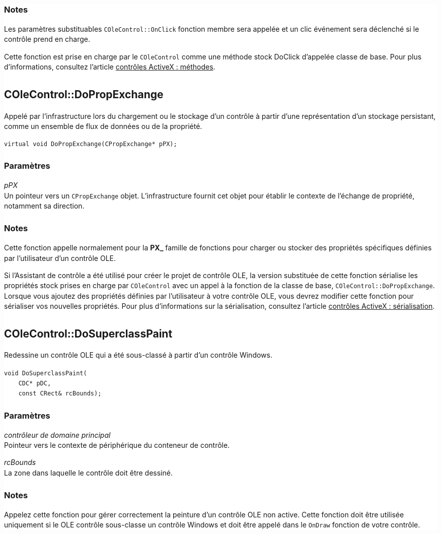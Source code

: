 ### <a name="remarks"></a>Notes  
 Les paramètres substituables `COleControl::OnClick` fonction membre sera appelée et un clic événement sera déclenché si le contrôle prend en charge.  
  
 Cette fonction est prise en charge par le `COleControl` comme une méthode stock DoClick d’appelée classe de base. Pour plus d’informations, consultez l’article [contrôles ActiveX : méthodes](../../mfc/mfc-activex-controls-methods.md).  
  
##  <a name="dopropexchange"></a>  COleControl::DoPropExchange  
 Appelé par l’infrastructure lors du chargement ou le stockage d’un contrôle à partir d’une représentation d’un stockage persistant, comme un ensemble de flux de données ou de la propriété.  
  
```  
virtual void DoPropExchange(CPropExchange* pPX);
```  
  
### <a name="parameters"></a>Paramètres  
 *pPX*  
 Un pointeur vers un `CPropExchange` objet. L’infrastructure fournit cet objet pour établir le contexte de l’échange de propriété, notamment sa direction.  
  
### <a name="remarks"></a>Notes  
 Cette fonction appelle normalement pour la **PX_** famille de fonctions pour charger ou stocker des propriétés spécifiques définies par l’utilisateur d’un contrôle OLE.  
  
 Si l’Assistant de contrôle a été utilisé pour créer le projet de contrôle OLE, la version substituée de cette fonction sérialise les propriétés stock prises en charge par `COleControl` avec un appel à la fonction de la classe de base, `COleControl::DoPropExchange`. Lorsque vous ajoutez des propriétés définies par l’utilisateur à votre contrôle OLE, vous devrez modifier cette fonction pour sérialiser vos nouvelles propriétés. Pour plus d’informations sur la sérialisation, consultez l’article [contrôles ActiveX : sérialisation](../../mfc/mfc-activex-controls-serializing.md).  
  
##  <a name="dosuperclasspaint"></a>  COleControl::DoSuperclassPaint  
 Redessine un contrôle OLE qui a été sous-classé à partir d’un contrôle Windows.  
  
```  
void DoSuperclassPaint(
    CDC* pDC,  
    const CRect& rcBounds);
```  
  
### <a name="parameters"></a>Paramètres  
 *contrôleur de domaine principal*  
 Pointeur vers le contexte de périphérique du conteneur de contrôle.  
  
 *rcBounds*  
 La zone dans laquelle le contrôle doit être dessiné.  
  
### <a name="remarks"></a>Notes  
 Appelez cette fonction pour gérer correctement la peinture d’un contrôle OLE non active. Cette fonction doit être utilisée uniquement si le OLE contrôle sous-classe un contrôle Windows et doit être appelé dans le `OnDraw` fonction de votre contrôle.  
  